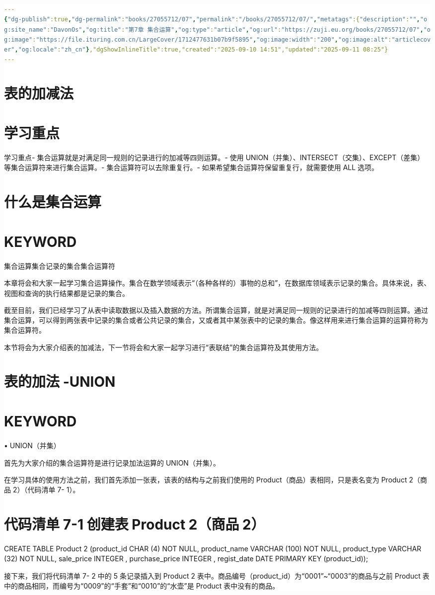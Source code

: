 ```yaml
---
{"dg-publish":true,"dg-permalink":"books/27055712/07","permalink":"/books/27055712/07/","metatags":{"description":"","og:site_name":"DavonOs","og:title":"第7章 集合运算","og:type":"article","og:url":"https://zuji.eu.org/books/27055712/07","og:image":"https://file.ituring.com.cn/LargeCover/1712477631b07b9f5895","og:image:width":"200","og:image:alt":"articlecover","og:locale":"zh_cn"},"dgShowInlineTitle":true,"created":"2025-09-10 14:51","updated":"2025-09-11 08:25"}
---
```


# 表的加减法

# 学习重点

学习重点- 集合运算就是对满足同一规则的记录进行的加减等四则运算。- 使用 UNION（并集）、INTERSECT（交集）、EXCEPT（差集）等集合运算符来进行集合运算。- 集合运算符可以去除重复行。- 如果希望集合运算符保留重复行，就需要使用 ALL 选项。

# 什么是集合运算

# KEYWORD

集合运算集合记录的集合集合运算符

本章将会和大家一起学习集合运算操作。集合在数学领域表示“（各种各样的）事物的总和”，在数据库领域表示记录的集合。具体来说，表、视图和查询的执行结果都是记录的集合。

截至目前，我们已经学习了从表中读取数据以及插入数据的方法。所谓集合运算，就是对满足同一规则的记录进行的加减等四则运算。通过集合运算，可以得到两张表中记录的集合或者公共记录的集合，又或者其中某张表中的记录的集合。像这样用来进行集合运算的运算符称为集合运算符。

本节将会为大家介绍表的加减法，下一节将会和大家一起学习进行“表联结”的集合运算符及其使用方法。

# 表的加法 -UNION

# KEYWORD

$\bullet$  UNION（并集）

首先为大家介绍的集合运算符是进行记录加法运算的 UNION（并集）。

在学习具体的使用方法之前，我们首先添加一张表，该表的结构与之前我们使用的 Product（商品）表相同，只是表名变为 Product 2（商品 2）（代码清单 7- 1）。

# 代码清单 7-1 创建表 Product 2（商品 2）

CREATE TABLE Product 2 (product_id CHAR (4) NOT NULL, product_name VARCHAR (100) NOT NULL, product_type VARCHAR (32) NOT NULL, sale_price INTEGER , purchase_price INTEGER , regist_date DATE PRIMARY KEY (product_id));

接下来，我们将代码清单 7- 2 中的 5 条记录插入到 Product 2 表中。商品编号（product_id）为“0001”~“0003”的商品与之前 Product 表中的商品相同，而编号为“0009”的“手套”和“0010”的“水壶”是 Product 表中没有的商品。
